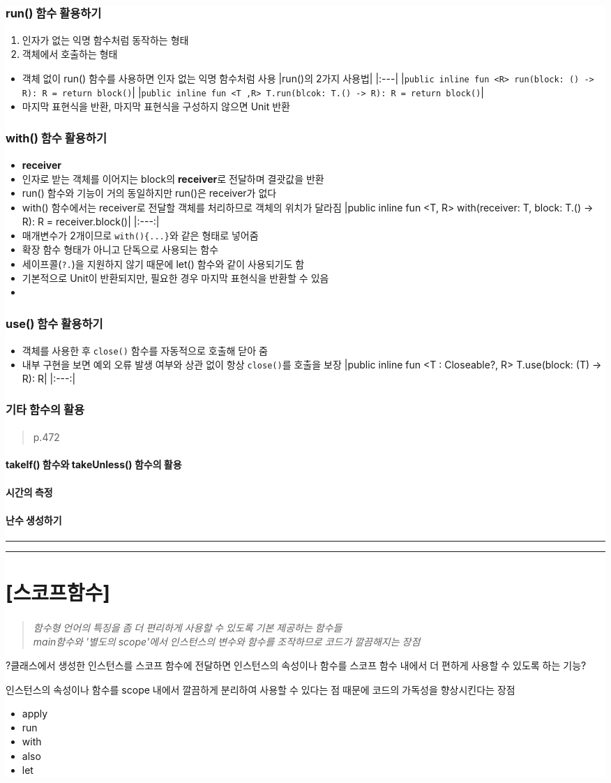 ### run() 함수 활용하기
1. 인자가 없는 익명 함수처럼 동작하는 형태
2. 객체에서 호출하는 형태
* 객체 없이 run() 함수를 사용하면 인자 없는 익명 함수처럼 사용
|run()의 2가지 사용법|
|:---|
|`public inline fun <R> run(block: () -> R): R = return block()`|
|`public inline fun <T ,R> T.run(blcok: T.() -> R): R = return block()`|
* 마지막 표현식을 반환, 마지막 표현식을 구성하지 않으면 Unit 반환

### with() 함수 활용하기
* **receiver**
* 인자로 받는 객체를 이어지는 block의 **receiver**로 전달하며 결괏값을 반환
* run() 함수와 기능이 거의 동일하지만 run()은 receiver가 없다
* with() 함수에서는 receiver로 전달할 객체를 처리하므로 객체의 위치가 달라짐
|public inline fun <T, R> with(receiver: T, block: T.() -> R): R = receiver.block()|
|:---:|
* 매개변수가 2개이므로 `with(){...}`와 같은 형태로 넣어줌
* 확장 함수 형태가 아니고 단독으로 사용되는 함수
* 세이프콜(`?.`)을 지원하지 않기 때문에 let() 함수와 같이 사용되기도 함
* 기본적으로 Unit이 반환되지만, 필요한 경우 마지막 표현식을 반환할 수 있음
* 
### use() 함수 활용하기
* 객체를 사용한 후 `close()` 함수를 자동적으로 호출해 닫아 줌
* 내부 구현을 보면 예외 오류 발생 여부와 상관 없이 항상 `close()`를 호출을 보장
|public inline fun <T : Closeable?, R> T.use(block: (T) -> R): R|
|:---:|

### 기타 함수의 활용
> p.472
#### takeIf() 함수와 takeUnless() 함수의 활용
#### 시간의 측정
#### 난수 생성하기


***
***
# [스코프함수]
> _함수형 언어의 특징을 좀 더 편리하게 사용할 수 있도록 기본 제공하는 함수들_   
> _main함수와 '별도의 scope'에서 인스턴스의 변수와 함수를 조작하므로 코드가 깔끔해지는 장점_

?클래스에서 생성한 인스턴스를 스코프 함수에 전달하면 인스턴스의 속성이나 함수를 스코프 함수 내에서 더 편하게 사용할 수 있도록 하는 기능?

인스턴스의 속성이나 함수를 scope 내에서 깔끔하게 분리하여 사용할 수 있다는 점 때문에 코드의 가독성을 향상시킨다는 장점

* apply
* run
* with
* also
* let
